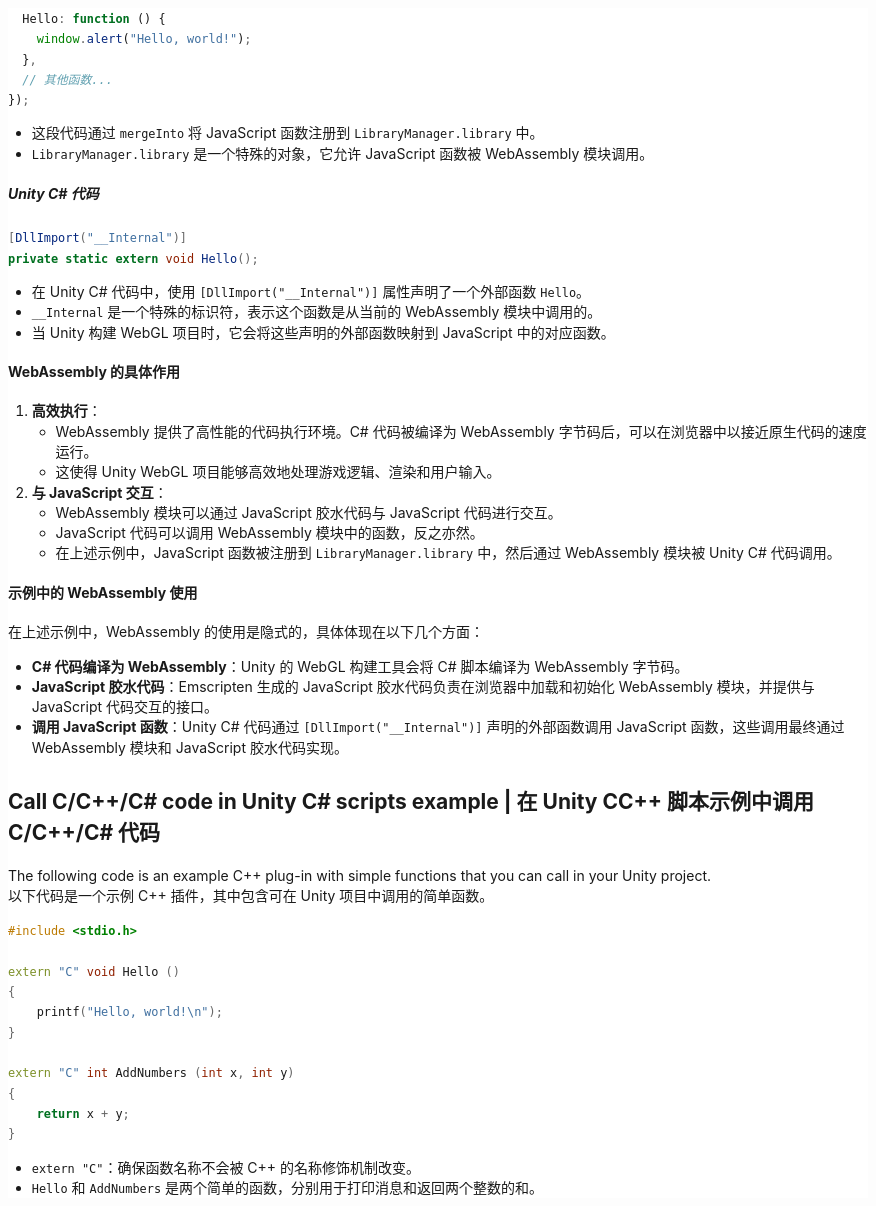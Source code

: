 ```js
  Hello: function () {
    window.alert("Hello, world!");
  },
  // 其他函数...
});
```
- 这段代码通过 `mergeInto` 将 JavaScript 函数注册到 `LibraryManager.library` 中。
- `LibraryManager.library` 是一个特殊的对象，它允许 JavaScript 函数被 WebAssembly 模块调用。
##### Unity C# 代码
```cs
[DllImport("__Internal")]
private static extern void Hello();
```
- 在 Unity C# 代码中，使用 `[DllImport("__Internal")]` 属性声明了一个外部函数 `Hello`。
- `__Internal` 是一个特殊的标识符，表示这个函数是从当前的 WebAssembly 模块中调用的。
- 当 Unity 构建 WebGL 项目时，它会将这些声明的外部函数映射到 JavaScript 中的对应函数。
#### WebAssembly 的具体作用
1. **高效执行**：
    - WebAssembly 提供了高性能的代码执行环境。C# 代码被编译为 WebAssembly 字节码后，可以在浏览器中以接近原生代码的速度运行。
    - 这使得 Unity WebGL 项目能够高效地处理游戏逻辑、渲染和用户输入。
2. **与 JavaScript 交互**：
    - WebAssembly 模块可以通过 JavaScript 胶水代码与 JavaScript 代码进行交互。
    - JavaScript 代码可以调用 WebAssembly 模块中的函数，反之亦然。
    - 在上述示例中，JavaScript 函数被注册到 `LibraryManager.library` 中，然后通过 WebAssembly 模块被 Unity C# 代码调用。
#### 示例中的 WebAssembly 使用
在上述示例中，WebAssembly 的使用是隐式的，具体体现在以下几个方面：
- **C# 代码编译为 WebAssembly**：Unity 的 WebGL 构建工具会将 C# 脚本编译为 WebAssembly 字节码。
- **JavaScript 胶水代码**：Emscripten 生成的 JavaScript 胶水代码负责在浏览器中加载和初始化 WebAssembly 模块，并提供与 JavaScript 代码交互的接口。
- **调用 JavaScript 函数**：Unity C# 代码通过 `[DllImport("__Internal")]` 声明的外部函数调用 JavaScript 函数，这些调用最终通过 WebAssembly 模块和 JavaScript 胶水代码实现。

## Call C/C++/C# code in Unity C# scripts example | 在 Unity CC++ 脚本示例中调用 C/C++/C# 代码
The following code is an example C++ plug-in with simple functions that you can call in your Unity project.  
以下代码是一个示例 C++ 插件，其中包含可在 Unity 项目中调用的简单函数。
```c++
#include <stdio.h>

extern "C" void Hello ()
{
    printf("Hello, world!\n");
}

extern "C" int AddNumbers (int x, int y)
{
    return x + y;
}
```
- `extern "C"`：确保函数名称不会被 C++ 的名称修饰机制改变。
- `Hello` 和 `AddNumbers` 是两个简单的函数，分别用于打印消息和返回两个整数的和。
